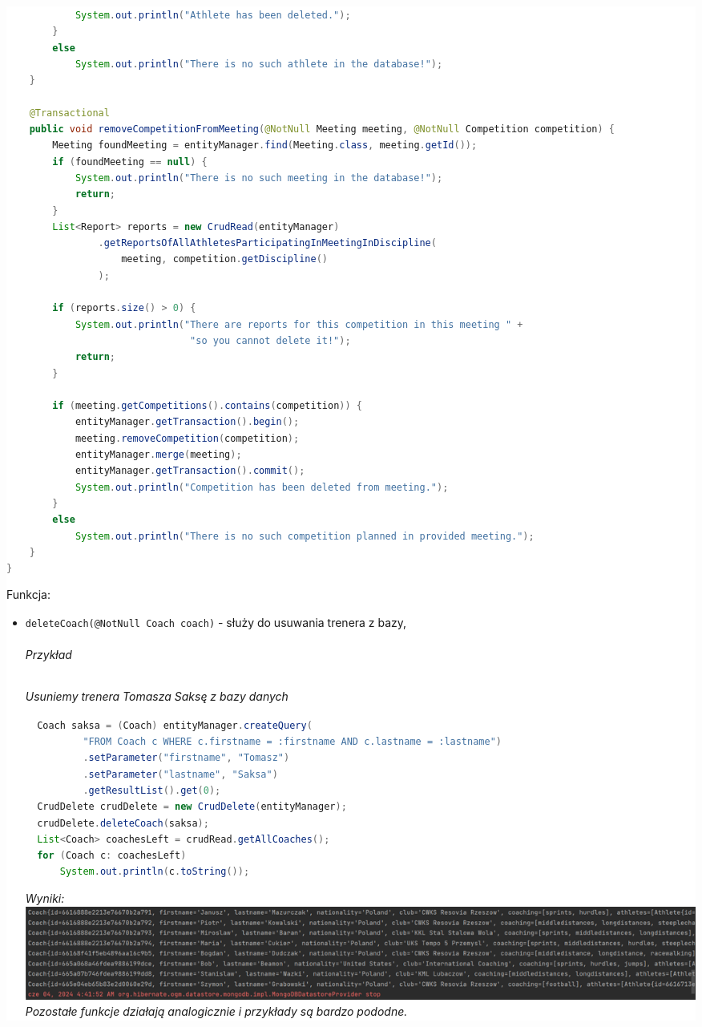 ```java
            System.out.println("Athlete has been deleted.");
        }
        else
            System.out.println("There is no such athlete in the database!");
    }

    @Transactional
    public void removeCompetitionFromMeeting(@NotNull Meeting meeting, @NotNull Competition competition) {
        Meeting foundMeeting = entityManager.find(Meeting.class, meeting.getId());
        if (foundMeeting == null) {
            System.out.println("There is no such meeting in the database!");
            return;
        }
        List<Report> reports = new CrudRead(entityManager)
                .getReportsOfAllAthletesParticipatingInMeetingInDiscipline(
                    meeting, competition.getDiscipline()
                );

        if (reports.size() > 0) {
            System.out.println("There are reports for this competition in this meeting " +
                                "so you cannot delete it!");
            return;
        }

        if (meeting.getCompetitions().contains(competition)) {
            entityManager.getTransaction().begin();
            meeting.removeCompetition(competition);
            entityManager.merge(meeting);
            entityManager.getTransaction().commit();
            System.out.println("Competition has been deleted from meeting.");
        }
        else
            System.out.println("There is no such competition planned in provided meeting.");
    }
}
```
Funkcja:
* `deleteCoach(@NotNull Coach coach)` - służy do usuwania trenera z bazy,
  ###### Przykład
  *Usuniemy trenera Tomasza Saksę z bazy danych*
  ```java
    Coach saksa = (Coach) entityManager.createQuery(
            "FROM Coach c WHERE c.firstname = :firstname AND c.lastname = :lastname")
            .setParameter("firstname", "Tomasz")
            .setParameter("lastname", "Saksa")
            .getResultList().get(0);
    CrudDelete crudDelete = new CrudDelete(entityManager);
    crudDelete.deleteCoach(saksa);
    List<Coach> coachesLeft = crudRead.getAllCoaches();
    for (Coach c: coachesLeft)
        System.out.println(c.toString());
  ```
  *Wyniki:*
  ![alt text](Images/image-13.png)
  *Pozostałe funkcje działają analogicznie i przykłady są bardzo pododne.*